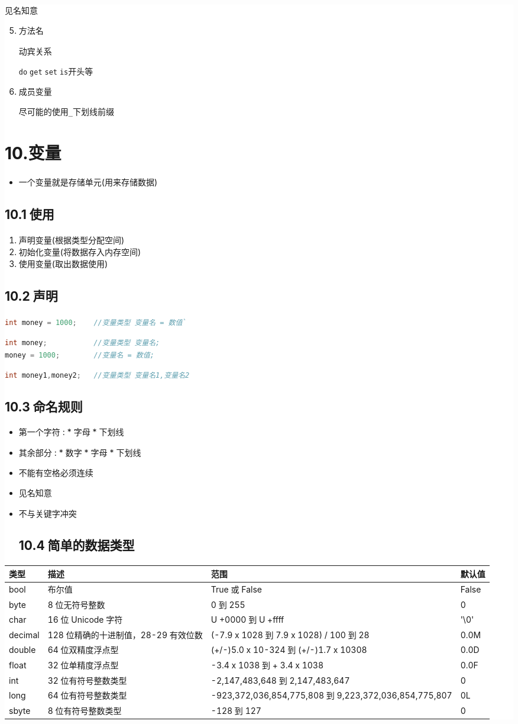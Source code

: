    见名知意

5. 方法名

   动宾关系

   `do` `get` `set` `is`开头等

6. 成员变量

   尽可能的使用`_`下划线前缀

# 10.变量

* 一个变量就是存储单元(用来存储数据)

## 10.1 使用

1. 声明变量(根据类型分配空间)
2. 初始化变量(将数据存入内存空间)
3. 使用变量(取出数据使用)

## 10.2 声明


   ```C#
   int money = 1000;	//变量类型 变量名 = 数值`
   ```
   ```C#
   int money;			//变量类型 变量名;
   money = 1000;		//变量名 = 数值;
   ```
   ```C#
   int money1,money2;	//变量类型 变量名1,变量名2
   ```

   

   ## 10.3 命名规则

* 第一个字符 : * 字母 * 下划线

* 其余部分 : * 数字 * 字母 * 下划线
* 不能有空格必须连续
* 见名知意
* 不与关键字冲突

   ## 10.4 简单的数据类型

| 类型    | 描述                                 | 范围                                                  | 默认值 |
| :------ | :----------------------------------- | :---------------------------------------------------- | :----- |
| bool    | 布尔值                               | True 或 False                                         | False  |
| byte    | 8 位无符号整数                       | 0 到 255                                              | 0      |
| char    | 16 位 Unicode 字符                   | U +0000 到 U +ffff                                    | '\0'   |
| decimal | 128 位精确的十进制值，28-29 有效位数 | (-7.9 x 1028 到 7.9 x 1028) / 100 到 28               | 0.0M   |
| double  | 64 位双精度浮点型                    | (+/-)5.0 x 10-324 到 (+/-)1.7 x 10308                 | 0.0D   |
| float   | 32 位单精度浮点型                    | -3.4 x 1038 到 + 3.4 x 1038                           | 0.0F   |
| int     | 32 位有符号整数类型                  | -2,147,483,648 到 2,147,483,647                       | 0      |
| long    | 64 位有符号整数类型                  | -923,372,036,854,775,808 到 9,223,372,036,854,775,807 | 0L     |
| sbyte   | 8 位有符号整数类型                   | -128 到 127                                           | 0      |